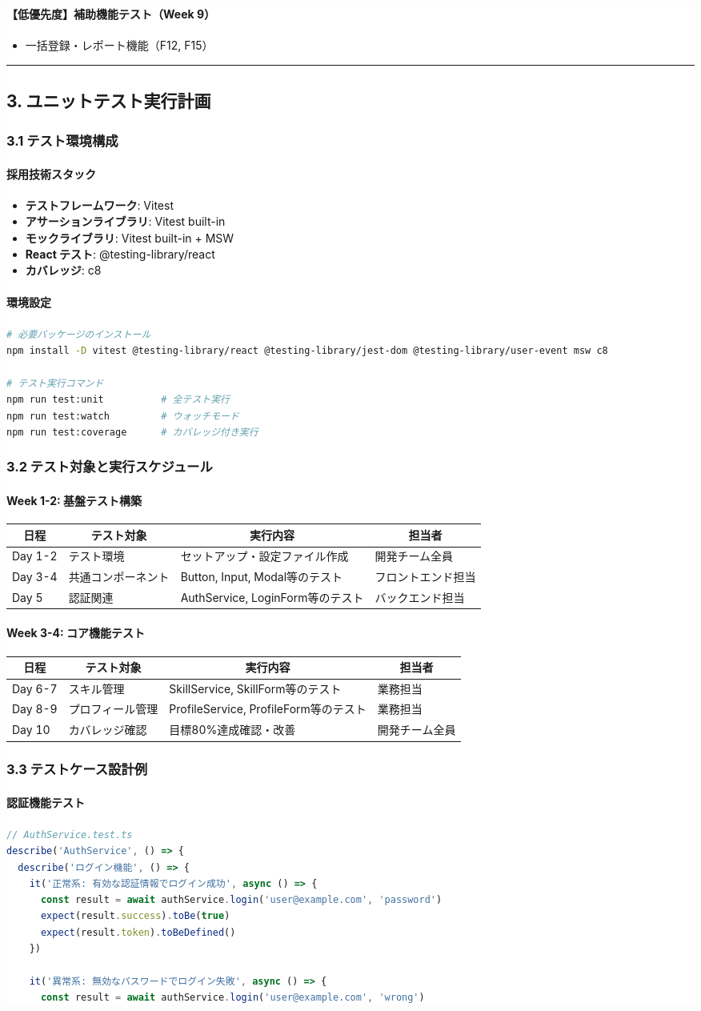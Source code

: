 #### 【低優先度】補助機能テスト（Week 9）
- 一括登録・レポート機能（F12, F15）

---

## 3. ユニットテスト実行計画

### 3.1 テスト環境構成

#### 採用技術スタック
- **テストフレームワーク**: Vitest
- **アサーションライブラリ**: Vitest built-in
- **モックライブラリ**: Vitest built-in + MSW
- **React テスト**: @testing-library/react
- **カバレッジ**: c8

#### 環境設定
```bash
# 必要パッケージのインストール
npm install -D vitest @testing-library/react @testing-library/jest-dom @testing-library/user-event msw c8

# テスト実行コマンド
npm run test:unit          # 全テスト実行
npm run test:watch         # ウォッチモード
npm run test:coverage      # カバレッジ付き実行
```

### 3.2 テスト対象と実行スケジュール

#### Week 1-2: 基盤テスト構築
| 日程 | テスト対象 | 実行内容 | 担当者 |
|------|-----------|---------|-------|
| Day 1-2 | テスト環境 | セットアップ・設定ファイル作成 | 開発チーム全員 |
| Day 3-4 | 共通コンポーネント | Button, Input, Modal等のテスト | フロントエンド担当 |
| Day 5 | 認証関連 | AuthService, LoginForm等のテスト | バックエンド担当 |

#### Week 3-4: コア機能テスト
| 日程 | テスト対象 | 実行内容 | 担当者 |
|------|-----------|---------|-------|
| Day 6-7 | スキル管理 | SkillService, SkillForm等のテスト | 業務担当 |
| Day 8-9 | プロフィール管理 | ProfileService, ProfileForm等のテスト | 業務担当 |
| Day 10 | カバレッジ確認 | 目標80%達成確認・改善 | 開発チーム全員 |

### 3.3 テストケース設計例

#### 認証機能テスト
```typescript
// AuthService.test.ts
describe('AuthService', () => {
  describe('ログイン機能', () => {
    it('正常系: 有効な認証情報でログイン成功', async () => {
      const result = await authService.login('user@example.com', 'password')
      expect(result.success).toBe(true)
      expect(result.token).toBeDefined()
    })

    it('異常系: 無効なパスワードでログイン失敗', async () => {
      const result = await authService.login('user@example.com', 'wrong')
```